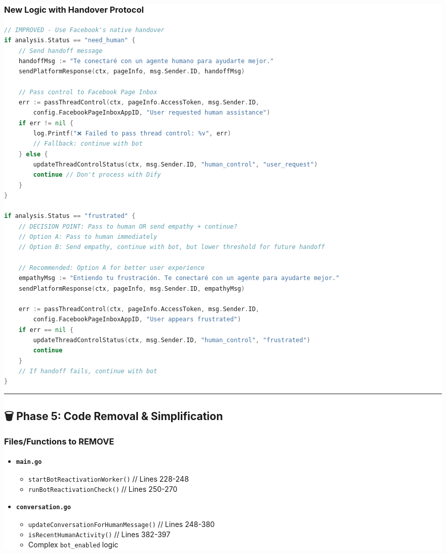 ### New Logic with Handover Protocol

```go
// IMPROVED - Use Facebook's native handover
if analysis.Status == "need_human" {
    // Send handoff message  
    handoffMsg := "Te conectaré con un agente humano para ayudarte mejor."
    sendPlatformResponse(ctx, pageInfo, msg.Sender.ID, handoffMsg)

    // Pass control to Facebook Page Inbox
    err := passThreadControl(ctx, pageInfo.AccessToken, msg.Sender.ID,
        config.FacebookPageInboxAppID, "User requested human assistance")
    if err != nil {
        log.Printf("❌ Failed to pass thread control: %v", err)
        // Fallback: continue with bot
    } else {
        updateThreadControlStatus(ctx, msg.Sender.ID, "human_control", "user_request")
        continue // Don't process with Dify
    }
}

if analysis.Status == "frustrated" {
    // DECISION POINT: Pass to human OR send empathy + continue?
    // Option A: Pass to human immediately
    // Option B: Send empathy, continue with bot, but lower threshold for future handoff

    // Recommended: Option A for better user experience
    empathyMsg := "Entiendo tu frustración. Te conectaré con un agente para ayudarte mejor."
    sendPlatformResponse(ctx, pageInfo, msg.Sender.ID, empathyMsg)

    err := passThreadControl(ctx, pageInfo.AccessToken, msg.Sender.ID,
        config.FacebookPageInboxAppID, "User appears frustrated")
    if err == nil {
        updateThreadControlStatus(ctx, msg.Sender.ID, "human_control", "frustrated")
        continue
    }
    // If handoff fails, continue with bot
}
```

---
## 🗑️ Phase 5: Code Removal & Simplification

### Files/Functions to REMOVE

- **`main.go`**
  - `startBotReactivationWorker()` // Lines 228-248
  - `runBotReactivationCheck()`    // Lines 250-270

- **`conversation.go`**
  - `updateConversationForHumanMessage()` // Lines 248-380
  - `isRecentHumanActivity()`             // Lines 382-397
  - Complex `bot_enabled` logic
